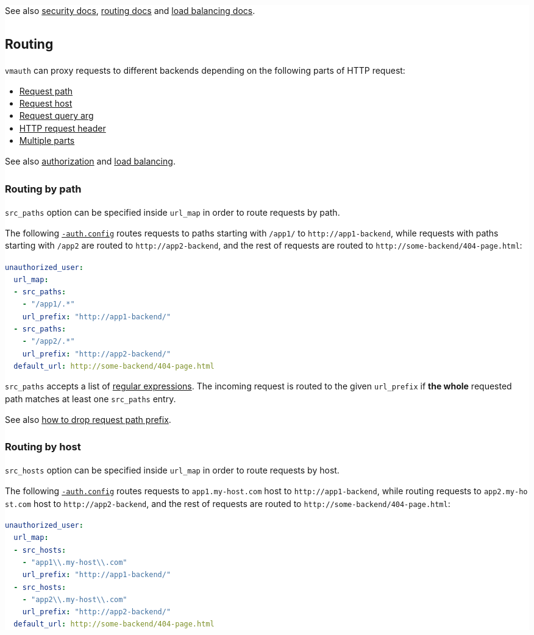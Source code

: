 See also [security docs](#security), [routing docs](#routing) and [load balancing docs](#load-balancing).

## Routing

`vmauth` can proxy requests to different backends depending on the following parts of HTTP request:

- [Request path](#routing-by-path)
- [Request host](#routing-by-host)
- [Request query arg](#routing-by-query-arg)
- [HTTP request header](#routing-by-header)
- [Multiple parts](#routing-by-multiple-parts)

See also [authorization](#authorization) and [load balancing](#load-balancing).

### Routing by path

`src_paths` option can be specified inside `url_map` in order to route requests by path.

The following [`-auth.config`](#auth-config) routes requests to paths starting with `/app1/` to `http://app1-backend`,
while requests with paths starting with `/app2` are routed to `http://app2-backend`, and the rest of requests
are routed to `http://some-backend/404-page.html`:

```yaml
unauthorized_user:
  url_map:
  - src_paths:
    - "/app1/.*"
    url_prefix: "http://app1-backend/"
  - src_paths:
    - "/app2/.*"
    url_prefix: "http://app2-backend/"
  default_url: http://some-backend/404-page.html
```

`src_paths` accepts a list of [regular expressions](https://github.com/google/re2/wiki/Syntax). The incoming request is routed to the given `url_prefix`
if **the whole** requested path matches at least one `src_paths` entry.

See also [how to drop request path prefix](#dropping-request-path-prefix).

### Routing by host

`src_hosts` option can be specified inside `url_map` in order to route requests by host.

The following [`-auth.config`](#auth-config) routes requests to `app1.my-host.com` host to `http://app1-backend`, while routing requests to `app2.my-host.com` host to `http://app2-backend`,
and the rest of requests are routed to `http://some-backend/404-page.html`:

```yaml
unauthorized_user:
  url_map:
  - src_hosts:
    - "app1\\.my-host\\.com"
    url_prefix: "http://app1-backend/"
  - src_hosts:
    - "app2\\.my-host\\.com"
    url_prefix: "http://app2-backend/"
  default_url: http://some-backend/404-page.html
```
